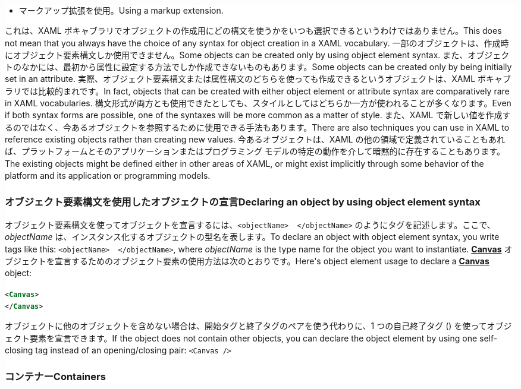 -   <span data-ttu-id="5a89b-132">マークアップ拡張を使用。</span><span class="sxs-lookup"><span data-stu-id="5a89b-132">Using a markup extension.</span></span>

<span data-ttu-id="5a89b-133">これは、XAML ボキャブラリでオブジェクトの作成用にどの構文を使うかをいつも選択できるというわけではありません。</span><span class="sxs-lookup"><span data-stu-id="5a89b-133">This does not mean that you always have the choice of any syntax for object creation in a XAML vocabulary.</span></span> <span data-ttu-id="5a89b-134">一部のオブジェクトは、作成時にオブジェクト要素構文しか使用できません。</span><span class="sxs-lookup"><span data-stu-id="5a89b-134">Some objects can be created only by using object element syntax.</span></span> <span data-ttu-id="5a89b-135">また、オブジェクトのなかには、最初から属性に設定する方法でしか作成できないものもあります。</span><span class="sxs-lookup"><span data-stu-id="5a89b-135">Some objects can be created only by being initially set in an attribute.</span></span> <span data-ttu-id="5a89b-136">実際、オブジェクト要素構文または属性構文のどちらを使っても作成できるというオブジェクトは、XAML ボキャブラリでは比較的まれです。</span><span class="sxs-lookup"><span data-stu-id="5a89b-136">In fact, objects that can be created with either object element or attribute syntax are comparatively rare in XAML vocabularies.</span></span> <span data-ttu-id="5a89b-137">構文形式が両方とも使用できたとしても、スタイルとしてはどちらか一方が使われることが多くなります。</span><span class="sxs-lookup"><span data-stu-id="5a89b-137">Even if both syntax forms are possible, one of the syntaxes will be more common as a matter of style.</span></span>
<span data-ttu-id="5a89b-138">また、XAML で新しい値を作成するのではなく、今あるオブジェクトを参照するために使用できる手法もあります。</span><span class="sxs-lookup"><span data-stu-id="5a89b-138">There are also techniques you can use in XAML to reference existing objects rather than creating new values.</span></span> <span data-ttu-id="5a89b-139">今あるオブジェクトは、XAML の他の領域で定義されていることもあれば、プラットフォームとそのアプリケーションまたはプログラミング モデルの特定の動作を介して暗黙的に存在することもあります。</span><span class="sxs-lookup"><span data-stu-id="5a89b-139">The existing objects might be defined either in other areas of XAML, or might exist implicitly through some behavior of the platform and its application or programming models.</span></span>

### <a name="declaring-an-object-by-using-object-element-syntax"></a><span data-ttu-id="5a89b-140">オブジェクト要素構文を使用したオブジェクトの宣言</span><span class="sxs-lookup"><span data-stu-id="5a89b-140">Declaring an object by using object element syntax</span></span>

<span data-ttu-id="5a89b-141">オブジェクト要素構文を使ってオブジェクトを宣言するには、`<objectName>  </objectName>` のようにタグを記述します。ここで、*objectName* は、インスタンス化するオブジェクトの型名を表します。</span><span class="sxs-lookup"><span data-stu-id="5a89b-141">To declare an object with object element syntax, you write tags like this: `<objectName>  </objectName>`, where *objectName* is the type name for the object you want to instantiate.</span></span> <span data-ttu-id="5a89b-142">[**Canvas**](https://msdn.microsoft.com/library/windows/apps/br209267) オブジェクトを宣言するためのオブジェクト要素の使用方法は次のとおりです。</span><span class="sxs-lookup"><span data-stu-id="5a89b-142">Here's object element usage to declare a [**Canvas**](https://msdn.microsoft.com/library/windows/apps/br209267) object:</span></span>

```xml
<Canvas>
</Canvas>
```

<span data-ttu-id="5a89b-143">オブジェクトに他のオブジェクトを含めない場合は、開始タグと終了タグのペアを使う代わりに、1 つの自己終了タグ () を使ってオブジェクト要素を宣言できます。</span><span class="sxs-lookup"><span data-stu-id="5a89b-143">If the object does not contain other objects, you can declare the object element by using one self-closing tag instead of an opening/closing pair:</span></span> `<Canvas />`

### <a name="containers"></a><span data-ttu-id="5a89b-144">コンテナー</span><span class="sxs-lookup"><span data-stu-id="5a89b-144">Containers</span></span>
